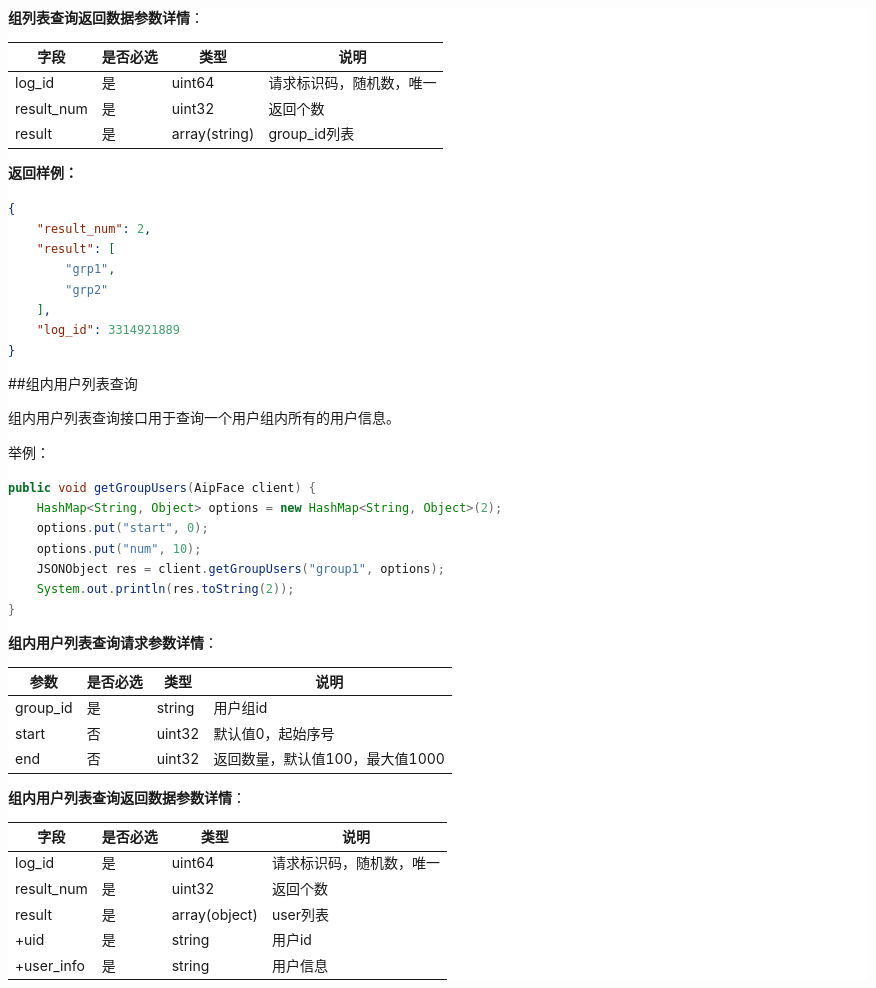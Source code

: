 **组列表查询返回数据参数详情**：

| 字段         | 是否必选 | 类型            | 说明           |
| ---------- | ---- | ------------- | ------------ |
| log_id     | 是    | uint64        | 请求标识码，随机数，唯一 |
| result_num | 是    | uint32        | 返回个数         |
| result     | 是    | array(string) | group_id列表   |

**返回样例：**

```json
{
    "result_num": 2,
    "result": [
        "grp1",
        "grp2"
    ],
    "log_id": 3314921889
}
```

##组内用户列表查询

组内用户列表查询接口用于查询一个用户组内所有的用户信息。

举例：

```java
public void getGroupUsers(AipFace client) {
	HashMap<String, Object> options = new HashMap<String, Object>(2);
    options.put("start", 0);
    options.put("num", 10);
    JSONObject res = client.getGroupUsers("group1", options);
    System.out.println(res.toString(2));
}
```
**组内用户列表查询请求参数详情**：

| 参数       | 是否必选 | 类型     | 说明                  |
| -------- | ---- | ------ | ------------------- |
| group_id | 是    | string | 用户组id               |
| start    | 否    | uint32 | 默认值0，起始序号           |
| end      | 否    | uint32 | 返回数量，默认值100，最大值1000 |

**组内用户列表查询返回数据参数详情**：

| 字段         | 是否必选 | 类型            | 说明           |
| ---------- | ---- | ------------- | ------------ |
| log_id     | 是    | uint64        | 请求标识码，随机数，唯一 |
| result_num | 是    | uint32        | 返回个数         |
| result     | 是    | array(object) | user列表       |
| +uid       | 是    | string        | 用户id         |
| +user_info | 是    | string        | 用户信息         |
